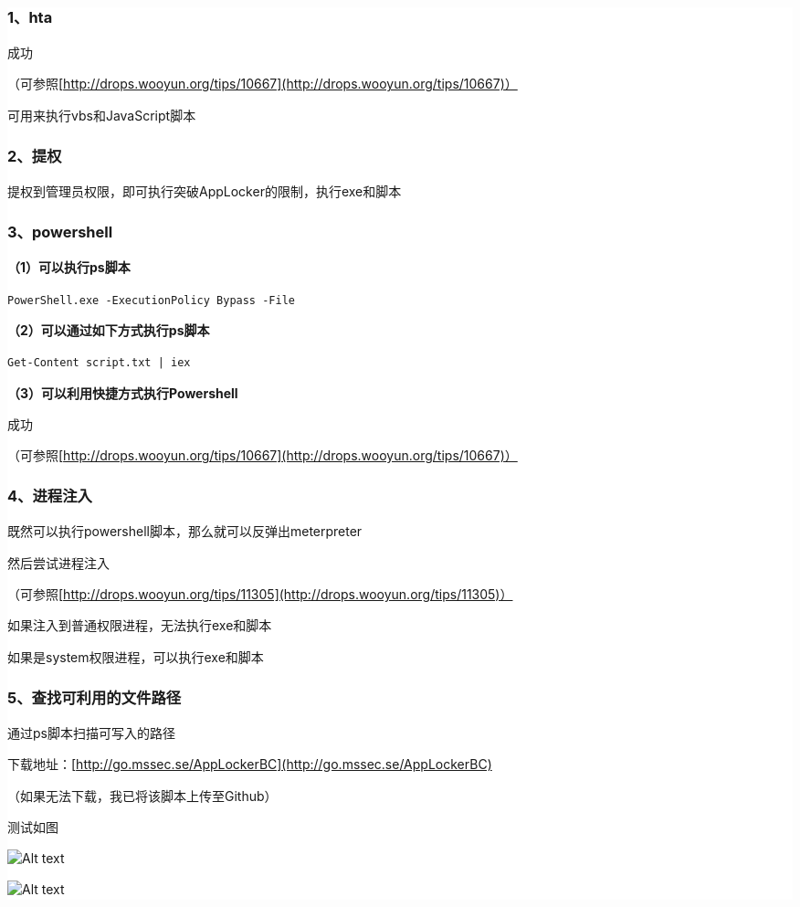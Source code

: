### 1、hta

成功

（可参照[http://drops.wooyun.org/tips/10667](http://drops.wooyun.org/tips/10667)）

可用来执行vbs和JavaScript脚本

### 2、提权

提权到管理员权限，即可执行突破AppLocker的限制，执行exe和脚本

### 3、powershell

**（1）可以执行ps脚本**

```
PowerShell.exe -ExecutionPolicy Bypass -File 

```

**（2）可以通过如下方式执行ps脚本**

```
Get-Content script.txt | iex

```

**（3）可以利用快捷方式执行Powershell**

成功

（可参照[http://drops.wooyun.org/tips/10667](http://drops.wooyun.org/tips/10667)）

### 4、进程注入

既然可以执行powershell脚本，那么就可以反弹出meterpreter

然后尝试进程注入

（可参照[http://drops.wooyun.org/tips/11305](http://drops.wooyun.org/tips/11305)）

如果注入到普通权限进程，无法执行exe和脚本

如果是system权限进程，可以执行exe和脚本

### 5、查找可利用的文件路径

通过ps脚本扫描可写入的路径

下载地址：[http://go.mssec.se/AppLockerBC](http://go.mssec.se/AppLockerBC)

（如果无法下载，我已将该脚本上传至Github）

测试如图

![Alt text](http://drops.javaweb.org/uploads/images/71b1e210735e18162c34155e36dbfd6ec4120bc3.jpg)

![Alt text](http://drops.javaweb.org/uploads/images/ec6ecceebe0f59e827d5af907815a5c9811aa734.jpg)

